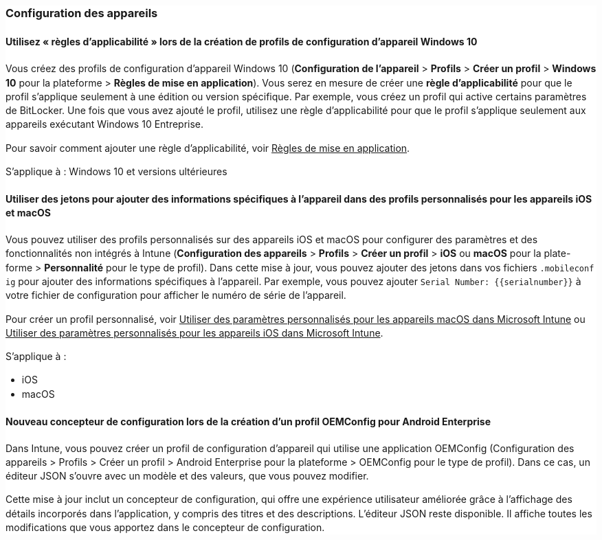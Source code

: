 ### <a name="device-configuration"></a>Configuration des appareils

#### <a name="use-applicability-rules-when-creating-windows-10-device-configuration-profiles----2549910-eeready---idstaged---"></a>Utilisez « règles d’applicabilité » lors de la création de profils de configuration d’appareil Windows 10 

Vous créez des profils de configuration d’appareil Windows 10 (**Configuration de l’appareil** > **Profils** > **Créer un profil** > **Windows 10** pour la plateforme > **Règles de mise en application**). Vous serez en mesure de créer une **règle d’applicabilité** pour que le profil s’applique seulement à une édition ou version spécifique. Par exemple, vous créez un profil qui active certains paramètres de BitLocker. Une fois que vous avez ajouté le profil, utilisez une règle d’applicabilité pour que le profil s’applique seulement aux appareils exécutant Windows 10 Entreprise.

Pour savoir comment ajouter une règle d’applicabilité, voir [Règles de mise en application](../configuration/device-profile-create.md#applicability-rules).

S’applique à : Windows 10 et versions ultérieures

#### <a name="use-tokens-to-add-device-specific-information-in-custom-profiles-for-ios-and-macos-devices----3330008----"></a>Utiliser des jetons pour ajouter des informations spécifiques à l’appareil dans des profils personnalisés pour les appareils iOS et macOS 
Vous pouvez utiliser des profils personnalisés sur des appareils iOS et macOS pour configurer des paramètres et des fonctionnalités non intégrés à Intune (**Configuration des appareils** > **Profils** > **Créer un profil** > **iOS** ou **macOS** pour la plate-forme > **Personnalité** pour le type de profil). Dans cette mise à jour, vous pouvez ajouter des jetons dans vos fichiers `.mobileconfig` pour ajouter des informations spécifiques à l’appareil. Par exemple, vous pouvez ajouter `Serial Number: {{serialnumber}}` à votre fichier de configuration pour afficher le numéro de série de l’appareil.

Pour créer un profil personnalisé, voir [Utiliser des paramètres personnalisés pour les appareils macOS dans Microsoft Intune](../configuration/custom-settings-ios.md) ou [Utiliser des paramètres personnalisés pour les appareils iOS dans Microsoft Intune](../configuration/custom-settings-macos.md).

S’applique à :
- iOS
- macOS

#### <a name="new-configuration-designer-when-creating-an-oemconfig-profile-for-android-enterprise----3712769-----"></a>Nouveau concepteur de configuration lors de la création d’un profil OEMConfig pour Android Enterprise 
Dans Intune, vous pouvez créer un profil de configuration d’appareil qui utilise une application OEMConfig (Configuration des appareils > Profils > Créer un profil > Android Enterprise pour la plateforme > OEMConfig pour le type de profil). Dans ce cas, un éditeur JSON s’ouvre avec un modèle et des valeurs, que vous pouvez modifier. 

Cette mise à jour inclut un concepteur de configuration, qui offre une expérience utilisateur améliorée grâce à l’affichage des détails incorporés dans l’application, y compris des titres et des descriptions. L’éditeur JSON reste disponible. Il affiche toutes les modifications que vous apportez dans le concepteur de configuration.
